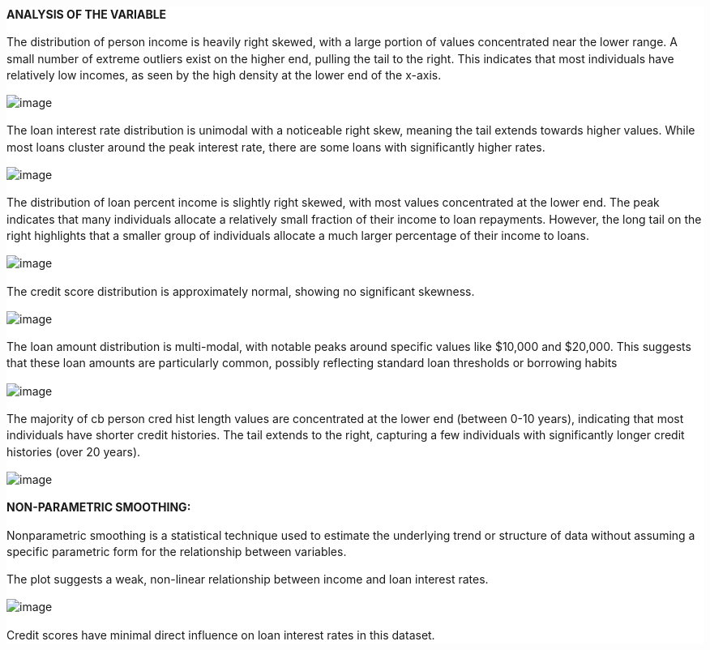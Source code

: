 **ANALYSIS OF THE VARIABLE**

The distribution of person income is heavily right skewed, with a large portion of values concentrated near the lower range. A small number of extreme outliers exist on the higher end, pulling the tail to the right. This indicates that most individuals have relatively low incomes, as seen by the high density at the lower end of the x-axis.

<img width="220" alt="image" src="https://github.com/user-attachments/assets/b56e148e-e58f-4cd4-81e8-7bdcc97e3357" />



The loan interest rate distribution is unimodal with a noticeable right skew, meaning the tail extends towards higher values. While most loans cluster around the peak interest rate, there are some loans with significantly higher rates.

<img width="223" alt="image" src="https://github.com/user-attachments/assets/608a9584-9621-42da-ad8f-c0c9165d7f2a" />



The distribution of loan percent income is slightly right skewed, with most values concentrated at the lower end. The peak indicates that many individuals allocate a relatively small fraction of their income to loan repayments. However, the long tail on the right highlights that a smaller group of individuals allocate a much larger percentage of their income to loans.

<img width="204" alt="image" src="https://github.com/user-attachments/assets/ba78e160-7ad9-4b62-b860-4387e195dc16" />



The credit score distribution is approximately normal, showing no significant skewness.

<img width="208" alt="image" src="https://github.com/user-attachments/assets/0372d733-c52c-4727-948e-c829f84641eb" />


The loan amount distribution is multi-modal, with notable peaks around specific values like $10,000 and $20,000. This suggests that these loan amounts are particularly common, possibly reflecting standard loan thresholds or borrowing habits

<img width="205" alt="image" src="https://github.com/user-attachments/assets/a3cbc6c1-167b-499a-8124-f97dadee2666" />



The majority of cb person cred hist length values are concentrated at the lower end (between 0-10 years), indicating that most individuals have shorter credit histories. The tail extends to the right, capturing a few individuals with significantly longer credit histories (over 20 years).

<img width="233" alt="image" src="https://github.com/user-attachments/assets/c34c8292-04ae-409a-90bf-e59bad96c001" />


**NON-PARAMETRIC SMOOTHING:**

Nonparametric smoothing is a statistical technique used to estimate the underlying trend or structure of data without assuming a specific parametric form for the relationship between variables.

The plot suggests a weak, non-linear relationship between income and loan interest rates.

<img width="232" alt="image" src="https://github.com/user-attachments/assets/e7d14475-dd30-4eff-9662-9736f04f933d" />


Credit scores have minimal direct influence on loan interest rates in this dataset.
